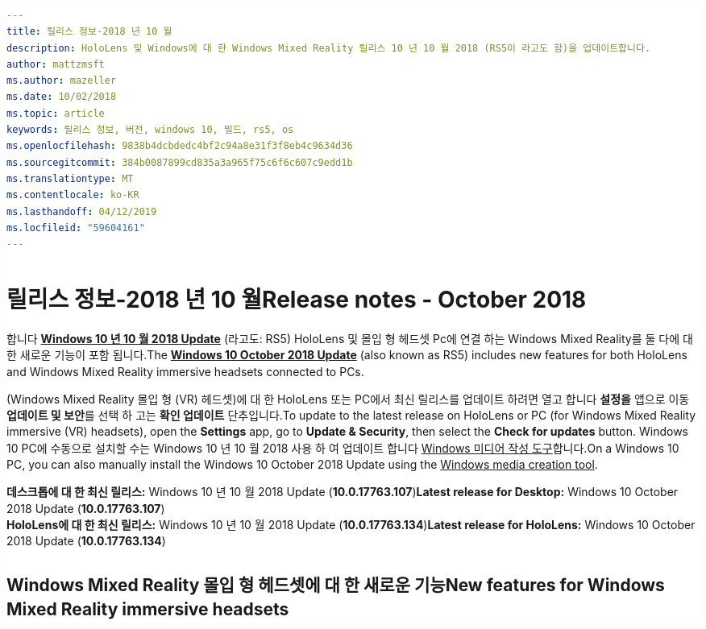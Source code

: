 ```yaml
---
title: 릴리스 정보-2018 년 10 월
description: HoloLens 및 Windows에 대 한 Windows Mixed Reality 릴리스 10 년 10 월 2018 (RS5이 라고도 함)을 업데이트합니다.
author: mattzmsft
ms.author: mazeller
ms.date: 10/02/2018
ms.topic: article
keywords: 릴리스 정보, 버전, windows 10, 빌드, rs5, os
ms.openlocfilehash: 9838b4dcbdedc4bf2c94a8e31f3f8eb4c9634d36
ms.sourcegitcommit: 384b0087899cd835a3a965f75c6f6c607c9edd1b
ms.translationtype: MT
ms.contentlocale: ko-KR
ms.lasthandoff: 04/12/2019
ms.locfileid: "59604161"
---
```

# <a name="release-notes---october-2018"></a><span data-ttu-id="f1ab4-104">릴리스 정보-2018 년 10 월</span><span class="sxs-lookup"><span data-stu-id="f1ab4-104">Release notes - October 2018</span></span>

<span data-ttu-id="f1ab4-105">합니다 **[Windows 10 년 10 월 2018 Update](https://blogs.windows.com/windowsexperience/2018/10/02/find-out-whats-new-in-windows-and-office-in-october/)** (라고도: RS5) HoloLens 및 몰입 형 헤드셋 Pc에 연결 하는 Windows Mixed Reality를 둘 다에 대 한 새로운 기능이 포함 됩니다.</span><span class="sxs-lookup"><span data-stu-id="f1ab4-105">The **[Windows 10 October 2018 Update](https://blogs.windows.com/windowsexperience/2018/10/02/find-out-whats-new-in-windows-and-office-in-october/)** (also known as RS5) includes new features for both HoloLens and Windows Mixed Reality immersive headsets connected to PCs.</span></span> 

<span data-ttu-id="f1ab4-106">(Windows Mixed Reality 몰입 형 (VR) 헤드셋)에 대 한 HoloLens 또는 PC에서 최신 릴리스를 업데이트 하려면 열고 합니다 **설정을** 앱으로 이동 **업데이트 및 보안**를 선택 하 고는 **확인 업데이트** 단추입니다.</span><span class="sxs-lookup"><span data-stu-id="f1ab4-106">To update to the latest release on HoloLens or PC (for Windows Mixed Reality immersive (VR) headsets), open the **Settings** app, go to **Update & Security**, then select the **Check for updates** button.</span></span> <span data-ttu-id="f1ab4-107">Windows 10 PC에 수동으로 설치할 수는 Windows 10 년 10 월 2018 사용 하 여 업데이트 합니다 [Windows 미디어 작성 도구](https://www.microsoft.com/software-download/windows10)합니다.</span><span class="sxs-lookup"><span data-stu-id="f1ab4-107">On a Windows 10 PC, you can also manually install the Windows 10 October 2018 Update using the [Windows media creation tool](https://www.microsoft.com/software-download/windows10).</span></span>

<span data-ttu-id="f1ab4-108">**데스크톱에 대 한 최신 릴리스:** Windows 10 년 10 월 2018 Update (**10.0.17763.107**)</span><span class="sxs-lookup"><span data-stu-id="f1ab4-108">**Latest release for Desktop:** Windows 10 October 2018 Update (**10.0.17763.107**)</span></span><br>
<span data-ttu-id="f1ab4-109">**HoloLens에 대 한 최신 릴리스:** Windows 10 년 10 월 2018 Update (**10.0.17763.134**)</span><span class="sxs-lookup"><span data-stu-id="f1ab4-109">**Latest release for HoloLens:** Windows 10 October 2018 Update (**10.0.17763.134**)</span></span><br>

## <a name="new-features-for-windows-mixed-reality-immersive-headsets"></a><span data-ttu-id="f1ab4-110">Windows Mixed Reality 몰입 형 헤드셋에 대 한 새로운 기능</span><span class="sxs-lookup"><span data-stu-id="f1ab4-110">New features for Windows Mixed Reality immersive headsets</span></span>

